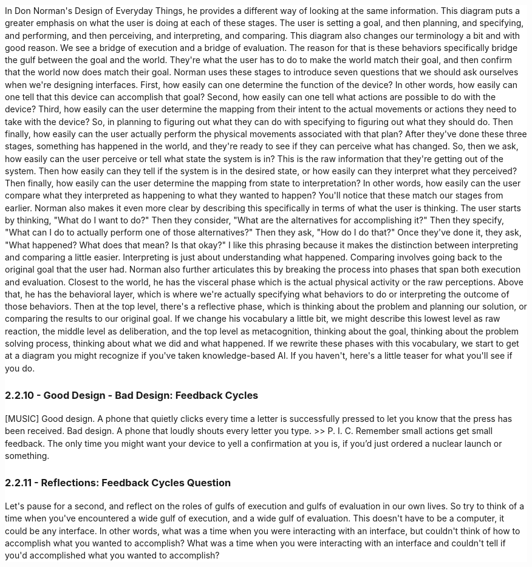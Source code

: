 In Don Norman's Design of Everyday Things, he provides a different way of looking at the same information. This diagram puts a greater emphasis on what the user is doing at each of these stages. The user is setting a goal, and then planning, and specifying, and performing, and then perceiving, and interpreting, and comparing. This diagram also changes our terminology a bit and with good reason. We see a bridge of execution and a bridge of evaluation. The reason for that is these behaviors specifically bridge the gulf between the goal and the world. They're what the user has to do to make the world match their goal, and then confirm that the world now does match their goal. Norman uses these stages to introduce seven questions that we should ask ourselves when we're designing interfaces. First, how easily can one determine the function of the device? In other words, how easily can one tell that this device can accomplish that goal? Second, how easily can one tell what actions are possible to do with the device? Third, how easily can the user determine the mapping from their intent to the actual movements or actions they need to take with the device? So, in planning to figuring out what they can do with specifying to figuring out what they should do. Then finally, how easily can the user actually perform the physical movements associated with that plan? After they've done these three stages, something has happened in the world, and they're ready to see if they can perceive what has changed. So, then we ask, how easily can the user perceive or tell what state the system is in? This is the raw information that they're getting out of the system. Then how easily can they tell if the system is in the desired state, or how easily can they interpret what they perceived? Then finally, how easily can the user determine the mapping from state to interpretation? In other words, how easily can the user compare what they interpreted as happening to what they wanted to happen? You'll notice that these match our stages from earlier. Norman also makes it even more clear by describing this specifically in terms of what the user is thinking. The user starts by thinking, "What do I want to do?" Then they consider, "What are the alternatives for accomplishing it?" Then they specify, "What can I do to actually perform one of those alternatives?" Then they ask, "How do I do that?" Once they've done it, they ask, "What happened? What does that mean? Is that okay?" I like this phrasing because it makes the distinction between interpreting and comparing a little easier. Interpreting is just about understanding what happened. Comparing involves going back to the original goal that the user had. Norman also further articulates this by breaking the process into phases that span both execution and evaluation. Closest to the world, he has the visceral phase which is the actual physical activity or the raw perceptions. Above that, he has the behavioral layer, which is where we're actually specifying what behaviors to do or interpreting the outcome of those behaviors. Then at the top level, there's a reflective phase, which is thinking about the problem and planning our solution, or comparing the results to our original goal. If we change his vocabulary a little bit, we might describe this lowest level as raw reaction, the middle level as deliberation, and the top level as metacognition, thinking about the goal, thinking about the problem solving process, thinking about what we did and what happened. If we rewrite these phases with this vocabulary, we start to get at a diagram you might recognize if you've taken knowledge-based AI. If you haven't, here's a little teaser for what you'll see if you do.

### 2.2.10 - Good Design -  Bad Design: Feedback Cycles

[MUSIC] Good design. A phone that quietly clicks every time a letter is successfully pressed to let you know that the press has been received. Bad design. A phone that loudly shouts every letter you type. >> P. I. C. Remember small actions get small feedback. The only time you might want your device to yell a confirmation at you is, if you’d just ordered a nuclear launch or something.

### 2.2.11 - Reflections: Feedback Cycles Question

Let's pause for a second, and reflect on the roles of gulfs of execution and gulfs of evaluation in our own lives. So try to think of a time when you've encountered a wide gulf of execution, and a wide gulf of evaluation. This doesn't have to be a computer, it could be any interface. In other words, what was a time when you were interacting with an interface, but couldn't think of how to accomplish what you wanted to accomplish? What was a time when you were interacting with an interface and couldn't tell if you'd accomplished what you wanted to accomplish?
